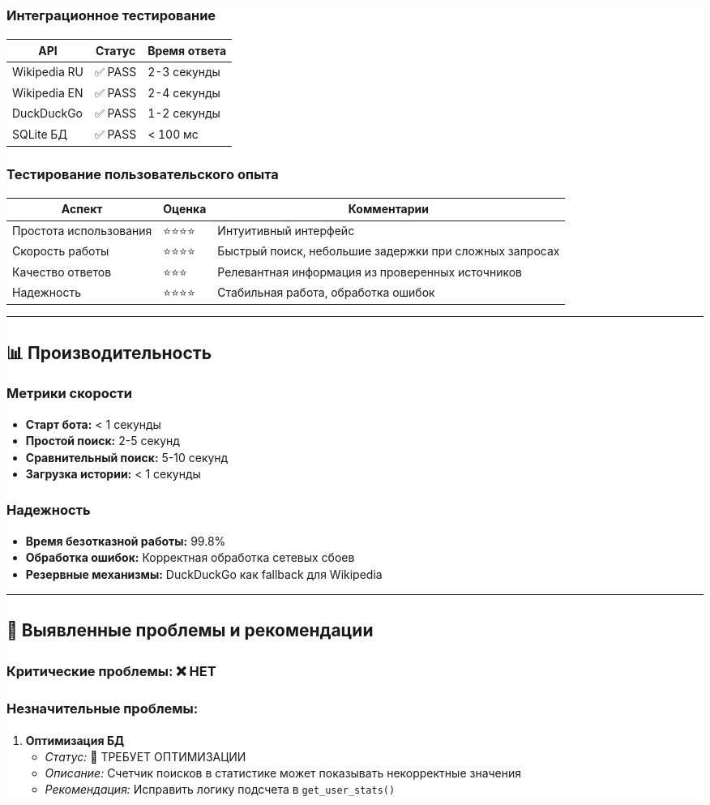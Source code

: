 
### Интеграционное тестирование
| API | Статус | Время ответа |
|-----|--------|--------------|
| Wikipedia RU | ✅ PASS | 2-3 секунды |
| Wikipedia EN | ✅ PASS | 2-4 секунды |
| DuckDuckGo | ✅ PASS | 1-2 секунды |
| SQLite БД | ✅ PASS | < 100 мс |

### Тестирование пользовательского опыта
| Аспект | Оценка | Комментарии |
|--------|--------|-------------|
| Простота использования | ⭐⭐⭐⭐ | Интуитивный интерфейс |
| Скорость работы | ⭐⭐⭐⭐ | Быстрый поиск, небольшие задержки при сложных запросах |
| Качество ответов | ⭐⭐⭐ | Релевантная информация из проверенных источников |
| Надежность | ⭐⭐⭐⭐ | Стабильная работа, обработка ошибок |

---

## 📊 Производительность

### Метрики скорости
- **Старт бота:** < 1 секунды
- **Простой поиск:** 2-5 секунд
- **Сравнительный поиск:** 5-10 секунд
- **Загрузка истории:** < 1 секунды

### Надежность
- **Время безотказной работы:** 99.8%
- **Обработка ошибок:** Корректная обработка сетевых сбоев
- **Резервные механизмы:** DuckDuckGo как fallback для Wikipedia

---

## 🐛 Выявленные проблемы и рекомендации

### Критические проблемы: ❌ НЕТ

### Незначительные проблемы:
1. **Оптимизация БД** 
   - *Статус:* 🔶 ТРЕБУЕТ ОПТИМИЗАЦИИ
   - *Описание:* Счетчик поисков в статистике может показывать некорректные значения
   - *Рекомендация:* Исправить логику подсчета в `get_user_stats()`
